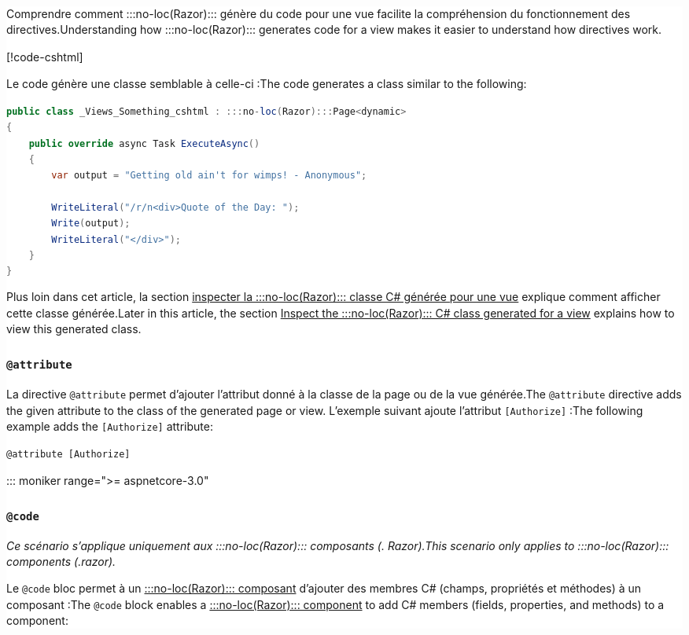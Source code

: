 <span data-ttu-id="7850f-208">Comprendre comment :::no-loc(Razor)::: génère du code pour une vue facilite la compréhension du fonctionnement des directives.</span><span class="sxs-lookup"><span data-stu-id="7850f-208">Understanding how :::no-loc(Razor)::: generates code for a view makes it easier to understand how directives work.</span></span>

[!code-cshtml[](razor/sample/Views/Home/Contact8.cshtml)]

<span data-ttu-id="7850f-209">Le code génère une classe semblable à celle-ci :</span><span class="sxs-lookup"><span data-stu-id="7850f-209">The code generates a class similar to the following:</span></span>

```csharp
public class _Views_Something_cshtml : :::no-loc(Razor):::Page<dynamic>
{
    public override async Task ExecuteAsync()
    {
        var output = "Getting old ain't for wimps! - Anonymous";

        WriteLiteral("/r/n<div>Quote of the Day: ");
        Write(output);
        WriteLiteral("</div>");
    }
}
```

<span data-ttu-id="7850f-210">Plus loin dans cet article, la section [inspecter la :::no-loc(Razor)::: classe C# générée pour une vue](#inspect-the-razor-c-class-generated-for-a-view) explique comment afficher cette classe générée.</span><span class="sxs-lookup"><span data-stu-id="7850f-210">Later in this article, the section [Inspect the :::no-loc(Razor)::: C# class generated for a view](#inspect-the-razor-c-class-generated-for-a-view) explains how to view this generated class.</span></span>

### `@attribute`

<span data-ttu-id="7850f-211">La directive `@attribute` permet d’ajouter l’attribut donné à la classe de la page ou de la vue générée.</span><span class="sxs-lookup"><span data-stu-id="7850f-211">The `@attribute` directive adds the given attribute to the class of the generated page or view.</span></span> <span data-ttu-id="7850f-212">L’exemple suivant ajoute l’attribut `[Authorize]` :</span><span class="sxs-lookup"><span data-stu-id="7850f-212">The following example adds the `[Authorize]` attribute:</span></span>

```cshtml
@attribute [Authorize]
```

::: moniker range=">= aspnetcore-3.0"

### `@code`

<span data-ttu-id="7850f-213">*Ce scénario s’applique uniquement aux :::no-loc(Razor)::: composants (. Razor).*</span><span class="sxs-lookup"><span data-stu-id="7850f-213">*This scenario only applies to :::no-loc(Razor)::: components (.razor).*</span></span>

<span data-ttu-id="7850f-214">Le `@code` bloc permet à un [ :::no-loc(Razor)::: composant](xref:blazor/components/index) d’ajouter des membres C# (champs, propriétés et méthodes) à un composant :</span><span class="sxs-lookup"><span data-stu-id="7850f-214">The `@code` block enables a [:::no-loc(Razor)::: component](xref:blazor/components/index) to add C# members (fields, properties, and methods) to a component:</span></span>
